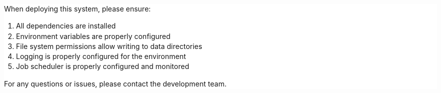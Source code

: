When deploying this system, please ensure:

1. All dependencies are installed
2. Environment variables are properly configured
3. File system permissions allow writing to data directories
4. Logging is properly configured for the environment
5. Job scheduler is properly configured and monitored

For any questions or issues, please contact the development team. 